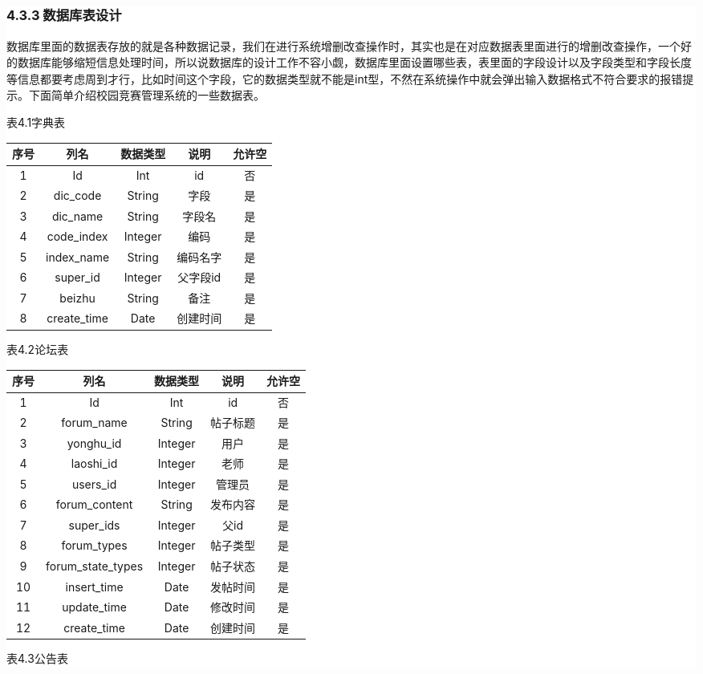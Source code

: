 




### 4.3.3 数据库表设计
数据库里面的数据表存放的就是各种数据记录，我们在进行系统增删改查操作时，其实也是在对应数据表里面进行的增删改查操作，一个好的数据库能够缩短信息处理时间，所以说数据库的设计工作不容小觑，数据库里面设置哪些表，表里面的字段设计以及字段类型和字段长度等信息都要考虑周到才行，比如时间这个字段，它的数据类型就不能是int型，不然在系统操作中就会弹出输入数据格式不符合要求的报错提示。下面简单介绍校园竞赛管理系统的一些数据表。

表4.1字典表

|序号|列名|数据类型|说明|允许空|
| :-: | :-: | :-: | :-: | :-: |
|1|Id|Int|id|否|
|2|dic\_code|String|字段|是|
|3|dic\_name|String|字段名|是|
|4|code\_index|Integer|编码|是|
|5|index\_name|String|编码名字|是|
|6|super\_id|Integer|父字段id|是|
|7|beizhu|String|备注|是|
|8|create\_time|Date|创建时间|是|
表4.2论坛表

|序号|列名|数据类型|说明|允许空|
| :-: | :-: | :-: | :-: | :-: |
|1|Id|Int|id|否|
|2|forum\_name|String|帖子标题|是|
|3|yonghu\_id|Integer|用户|是|
|4|laoshi\_id|Integer|老师|是|
|5|users\_id|Integer|管理员|是|
|6|forum\_content|String|发布内容|是|
|7|super\_ids|Integer|父id|是|
|8|forum\_types|Integer|帖子类型|是|
|9|forum\_state\_types|Integer|帖子状态|是|
|10|insert\_time|Date|发帖时间|是|
|11|update\_time|Date|修改时间|是|
|12|create\_time|Date|创建时间|是|
表4.3公告表
